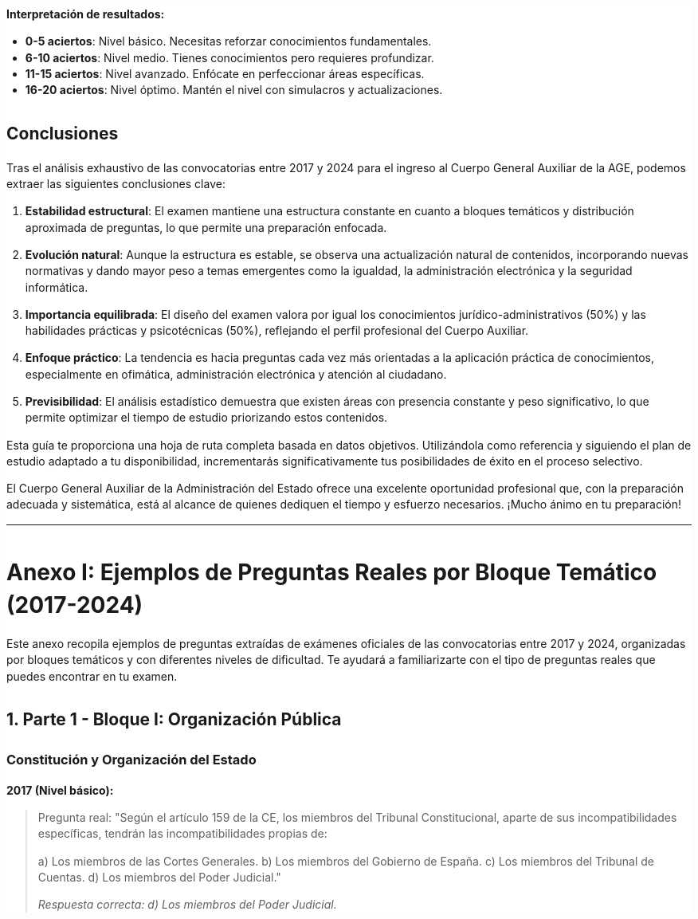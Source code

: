 **Interpretación de resultados:**
- **0-5 aciertos**: Nivel básico. Necesitas reforzar conocimientos fundamentales.
- **6-10 aciertos**: Nivel medio. Tienes conocimientos pero requieres profundizar.
- **11-15 aciertos**: Nivel avanzado. Enfócate en perfeccionar áreas específicas.
- **16-20 aciertos**: Nivel óptimo. Mantén el nivel con simulacros y actualizaciones.

## Conclusiones

Tras el análisis exhaustivo de las convocatorias entre 2017 y 2024 para el ingreso al Cuerpo General Auxiliar de la AGE, podemos extraer las siguientes conclusiones clave:

1. **Estabilidad estructural**: El examen mantiene una estructura constante en cuanto a bloques temáticos y distribución aproximada de preguntas, lo que permite una preparación enfocada.

2. **Evolución natural**: Aunque la estructura es estable, se observa una actualización natural de contenidos, incorporando nuevas normativas y dando mayor peso a temas emergentes como la igualdad, la administración electrónica y la seguridad informática.

3. **Importancia equilibrada**: El diseño del examen valora por igual los conocimientos jurídico-administrativos (50%) y las habilidades prácticas y psicotécnicas (50%), reflejando el perfil profesional del Cuerpo Auxiliar.

4. **Enfoque práctico**: La tendencia es hacia preguntas cada vez más orientadas a la aplicación práctica de conocimientos, especialmente en ofimática, administración electrónica y atención al ciudadano.

5. **Previsibilidad**: El análisis estadístico demuestra que existen áreas con presencia constante y peso significativo, lo que permite optimizar el tiempo de estudio priorizando estos contenidos.

Esta guía te proporciona una hoja de ruta completa basada en datos objetivos. Utilizándola como referencia y siguiendo el plan de estudio adaptado a tu disponibilidad, incrementarás significativamente tus posibilidades de éxito en el proceso selectivo.

El Cuerpo General Auxiliar de la Administración del Estado ofrece una excelente oportunidad profesional que, con la preparación adecuada y sistemática, está al alcance de quienes dediquen el tiempo y esfuerzo necesarios. ¡Mucho ánimo en tu preparación!

---

# Anexo I: Ejemplos de Preguntas Reales por Bloque Temático (2017-2024)

Este anexo recopila ejemplos de preguntas extraídas de exámenes oficiales de las convocatorias entre 2017 y 2024, organizadas por bloques temáticos y con diferentes niveles de dificultad. Te ayudará a familiarizarte con el tipo de preguntas reales que puedes encontrar en tu examen.

## 1. Parte 1 - Bloque I: Organización Pública

### Constitución y Organización del Estado

**2017 (Nivel básico):**
> Pregunta real: "Según el artículo 159 de la CE, los miembros del Tribunal Constitucional, aparte de sus incompatibilidades específicas, tendrán las incompatibilidades propias de:
> 
> a) Los miembros de las Cortes Generales.
> b) Los miembros del Gobierno de España.
> c) Los miembros del Tribunal de Cuentas.
> d) Los miembros del Poder Judicial."
> 
> *Respuesta correcta: d) Los miembros del Poder Judicial.*
